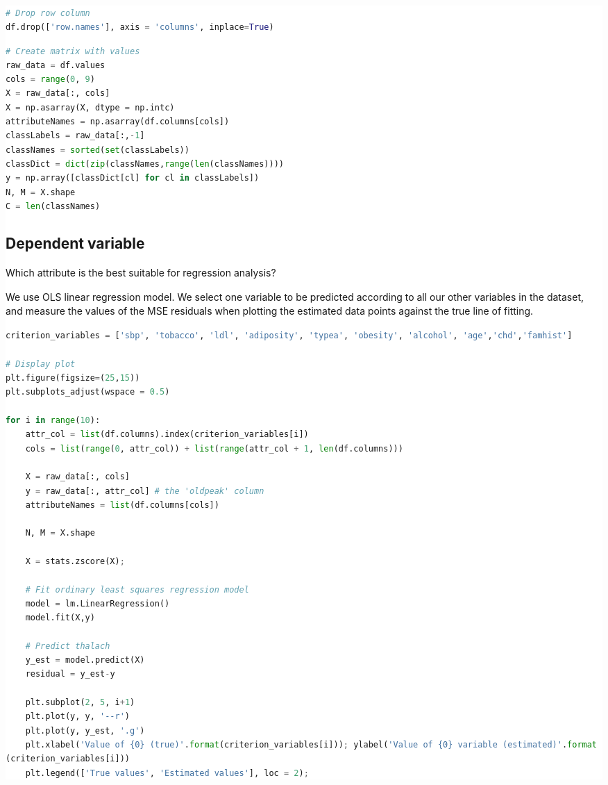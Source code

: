 


```python
# Drop row column
df.drop(['row.names'], axis = 'columns', inplace=True) 
```


```python
# Create matrix with values
raw_data = df.values  
cols = range(0, 9) 
X = raw_data[:, cols]
X = np.asarray(X, dtype = np.intc)
attributeNames = np.asarray(df.columns[cols])
classLabels = raw_data[:,-1]
classNames = sorted(set(classLabels))
classDict = dict(zip(classNames,range(len(classNames))))
y = np.array([classDict[cl] for cl in classLabels])
N, M = X.shape
C = len(classNames)
```

## Dependent variable

Which attribute is the best suitable for regression analysis?

We use OLS linear regression model. We select one variable to be predicted according to all our other variables in the dataset, and measure the values of the MSE residuals when plotting the estimated data points against the true line of fitting.


```python
criterion_variables = ['sbp', 'tobacco', 'ldl', 'adiposity', 'typea', 'obesity', 'alcohol', 'age','chd','famhist']

# Display plot
plt.figure(figsize=(25,15))
plt.subplots_adjust(wspace = 0.5)

for i in range(10):
    attr_col = list(df.columns).index(criterion_variables[i])
    cols = list(range(0, attr_col)) + list(range(attr_col + 1, len(df.columns)))

    X = raw_data[:, cols]
    y = raw_data[:, attr_col] # the 'oldpeak' column
    attributeNames = list(df.columns[cols])

    N, M = X.shape
    
    X = stats.zscore(X);

    # Fit ordinary least squares regression model    
    model = lm.LinearRegression()
    model.fit(X,y)

    # Predict thalach
    y_est = model.predict(X)
    residual = y_est-y
    
    plt.subplot(2, 5, i+1)
    plt.plot(y, y, '--r')
    plt.plot(y, y_est, '.g')
    plt.xlabel('Value of {0} (true)'.format(criterion_variables[i])); ylabel('Value of {0} variable (estimated)'.format(criterion_variables[i]))
    plt.legend(['True values', 'Estimated values'], loc = 2);

```